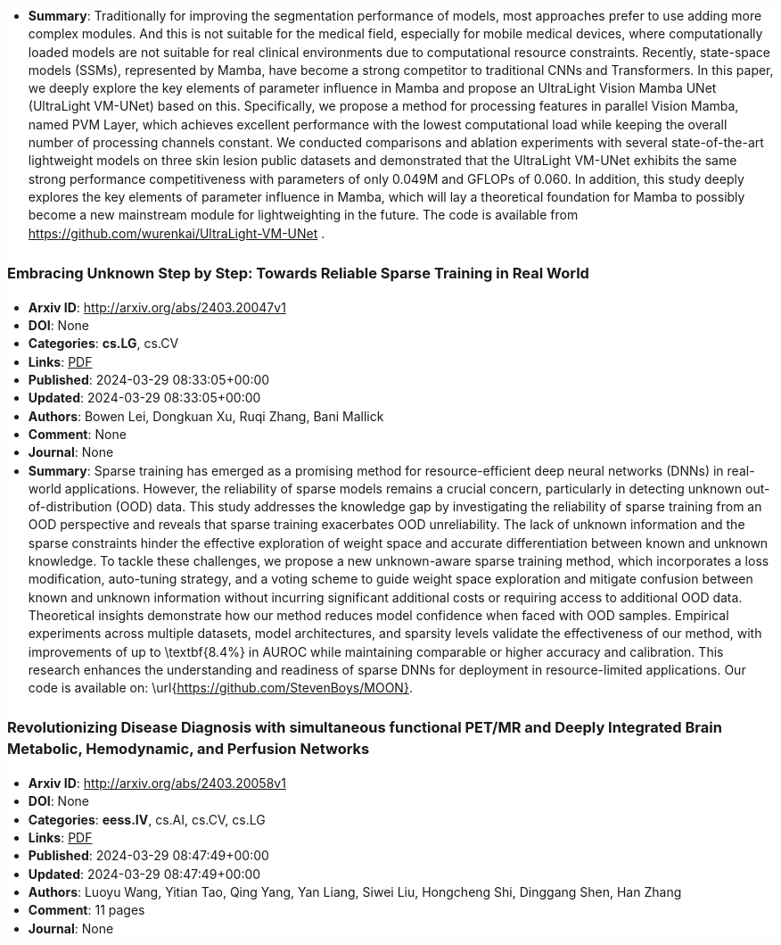 - **Summary**: Traditionally for improving the segmentation performance of models, most approaches prefer to use adding more complex modules. And this is not suitable for the medical field, especially for mobile medical devices, where computationally loaded models are not suitable for real clinical environments due to computational resource constraints. Recently, state-space models (SSMs), represented by Mamba, have become a strong competitor to traditional CNNs and Transformers. In this paper, we deeply explore the key elements of parameter influence in Mamba and propose an UltraLight Vision Mamba UNet (UltraLight VM-UNet) based on this. Specifically, we propose a method for processing features in parallel Vision Mamba, named PVM Layer, which achieves excellent performance with the lowest computational load while keeping the overall number of processing channels constant. We conducted comparisons and ablation experiments with several state-of-the-art lightweight models on three skin lesion public datasets and demonstrated that the UltraLight VM-UNet exhibits the same strong performance competitiveness with parameters of only 0.049M and GFLOPs of 0.060. In addition, this study deeply explores the key elements of parameter influence in Mamba, which will lay a theoretical foundation for Mamba to possibly become a new mainstream module for lightweighting in the future. The code is available from https://github.com/wurenkai/UltraLight-VM-UNet .



### Embracing Unknown Step by Step: Towards Reliable Sparse Training in Real World
- **Arxiv ID**: http://arxiv.org/abs/2403.20047v1
- **DOI**: None
- **Categories**: **cs.LG**, cs.CV
- **Links**: [PDF](http://arxiv.org/pdf/2403.20047v1)
- **Published**: 2024-03-29 08:33:05+00:00
- **Updated**: 2024-03-29 08:33:05+00:00
- **Authors**: Bowen Lei, Dongkuan Xu, Ruqi Zhang, Bani Mallick
- **Comment**: None
- **Journal**: None
- **Summary**: Sparse training has emerged as a promising method for resource-efficient deep neural networks (DNNs) in real-world applications. However, the reliability of sparse models remains a crucial concern, particularly in detecting unknown out-of-distribution (OOD) data. This study addresses the knowledge gap by investigating the reliability of sparse training from an OOD perspective and reveals that sparse training exacerbates OOD unreliability. The lack of unknown information and the sparse constraints hinder the effective exploration of weight space and accurate differentiation between known and unknown knowledge. To tackle these challenges, we propose a new unknown-aware sparse training method, which incorporates a loss modification, auto-tuning strategy, and a voting scheme to guide weight space exploration and mitigate confusion between known and unknown information without incurring significant additional costs or requiring access to additional OOD data. Theoretical insights demonstrate how our method reduces model confidence when faced with OOD samples. Empirical experiments across multiple datasets, model architectures, and sparsity levels validate the effectiveness of our method, with improvements of up to \textbf{8.4\%} in AUROC while maintaining comparable or higher accuracy and calibration. This research enhances the understanding and readiness of sparse DNNs for deployment in resource-limited applications. Our code is available on: \url{https://github.com/StevenBoys/MOON}.



### Revolutionizing Disease Diagnosis with simultaneous functional PET/MR and Deeply Integrated Brain Metabolic, Hemodynamic, and Perfusion Networks
- **Arxiv ID**: http://arxiv.org/abs/2403.20058v1
- **DOI**: None
- **Categories**: **eess.IV**, cs.AI, cs.CV, cs.LG
- **Links**: [PDF](http://arxiv.org/pdf/2403.20058v1)
- **Published**: 2024-03-29 08:47:49+00:00
- **Updated**: 2024-03-29 08:47:49+00:00
- **Authors**: Luoyu Wang, Yitian Tao, Qing Yang, Yan Liang, Siwei Liu, Hongcheng Shi, Dinggang Shen, Han Zhang
- **Comment**: 11 pages
- **Journal**: None